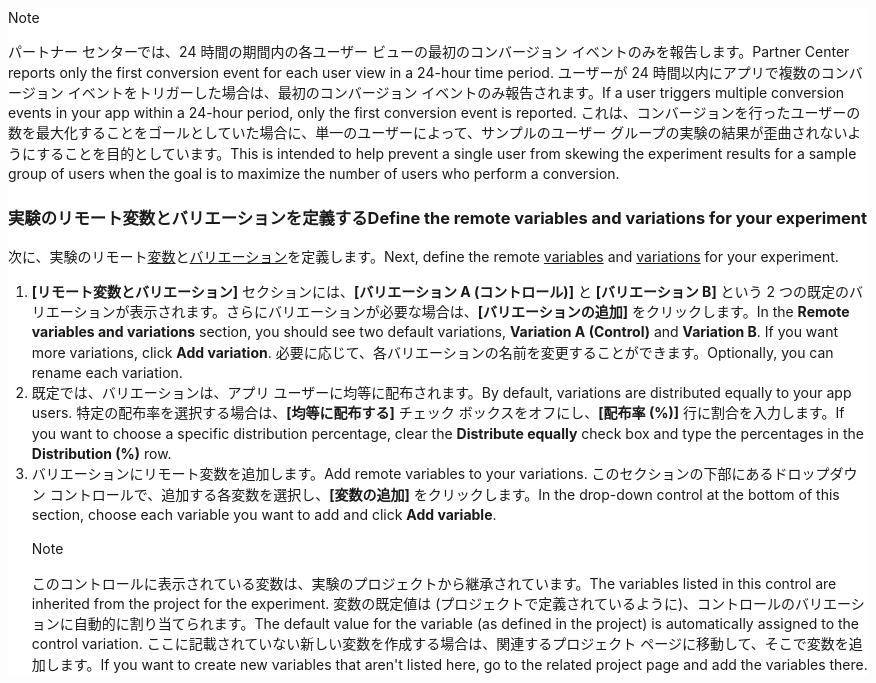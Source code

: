 > [!NOTE]
> <span data-ttu-id="3ca1e-131">パートナー センターでは、24 時間の期間内の各ユーザー ビューの最初のコンバージョン イベントのみを報告します。</span><span class="sxs-lookup"><span data-stu-id="3ca1e-131">Partner Center reports only the first conversion event for each user view in a 24-hour time period.</span></span> <span data-ttu-id="3ca1e-132">ユーザーが 24 時間以内にアプリで複数のコンバージョン イベントをトリガーした場合は、最初のコンバージョン イベントのみ報告されます。</span><span class="sxs-lookup"><span data-stu-id="3ca1e-132">If a user triggers multiple conversion events in your app within a 24-hour period, only the first conversion event is reported.</span></span> <span data-ttu-id="3ca1e-133">これは、コンバージョンを行ったユーザーの数を最大化することをゴールとしていた場合に、単一のユーザーによって、サンプルのユーザー グループの実験の結果が歪曲されないようにすることを目的としています。</span><span class="sxs-lookup"><span data-stu-id="3ca1e-133">This is intended to help prevent a single user from skewing the experiment results for a sample group of users when the goal is to maximize the number of users who perform a conversion.</span></span>

<span id="define-the-variations-and-settings-for-the-experiment" />

### <a name="define-the-remote-variables-and-variations-for-your-experiment"></a><span data-ttu-id="3ca1e-134">実験のリモート変数とバリエーションを定義する</span><span class="sxs-lookup"><span data-stu-id="3ca1e-134">Define the remote variables and variations for your experiment</span></span>

<span data-ttu-id="3ca1e-135">次に、実験のリモート[変数](run-app-experiments-with-a-b-testing.md#terms)と[バリエーション](run-app-experiments-with-a-b-testing.md#terms)を定義します。</span><span class="sxs-lookup"><span data-stu-id="3ca1e-135">Next, define the remote [variables](run-app-experiments-with-a-b-testing.md#terms) and [variations](run-app-experiments-with-a-b-testing.md#terms) for your experiment.</span></span>

1. <span data-ttu-id="3ca1e-136">**[リモート変数とバリエーション]** セクションには、**[バリエーション A (コントロール)]** と **[バリエーション B]** という 2 つの既定のバリエーションが表示されます。さらにバリエーションが必要な場合は、**[バリエーションの追加]** をクリックします。</span><span class="sxs-lookup"><span data-stu-id="3ca1e-136">In the **Remote variables and variations** section, you should see two default variations, **Variation A (Control)** and **Variation B**. If you want more variations, click **Add variation**.</span></span> <span data-ttu-id="3ca1e-137">必要に応じて、各バリエーションの名前を変更することができます。</span><span class="sxs-lookup"><span data-stu-id="3ca1e-137">Optionally, you can rename each variation.</span></span>
2. <span data-ttu-id="3ca1e-138">既定では、バリエーションは、アプリ ユーザーに均等に配布されます。</span><span class="sxs-lookup"><span data-stu-id="3ca1e-138">By default, variations are distributed equally to your app users.</span></span> <span data-ttu-id="3ca1e-139">特定の配布率を選択する場合は、**[均等に配布する]** チェック ボックスをオフにし、**[配布率 (%)]** 行に割合を入力します。</span><span class="sxs-lookup"><span data-stu-id="3ca1e-139">If you want to choose a specific distribution percentage, clear the **Distribute equally** check box and type the percentages in the **Distribution (%)** row.</span></span>
3. <span data-ttu-id="3ca1e-140">バリエーションにリモート変数を追加します。</span><span class="sxs-lookup"><span data-stu-id="3ca1e-140">Add remote variables to your variations.</span></span> <span data-ttu-id="3ca1e-141">このセクションの下部にあるドロップダウン コントロールで、追加する各変数を選択し、**[変数の追加]** をクリックします。</span><span class="sxs-lookup"><span data-stu-id="3ca1e-141">In the drop-down control at the bottom of this section, choose each variable you want to add and click **Add variable**.</span></span>
    > [!NOTE]
    > <span data-ttu-id="3ca1e-142">このコントロールに表示されている変数は、実験のプロジェクトから継承されています。</span><span class="sxs-lookup"><span data-stu-id="3ca1e-142">The variables listed in this control are inherited from the project for the experiment.</span></span> <span data-ttu-id="3ca1e-143">変数の既定値は (プロジェクトで定義されているように)、コントロールのバリエーションに自動的に割り当てられます。</span><span class="sxs-lookup"><span data-stu-id="3ca1e-143">The default value for the variable (as defined in the project) is automatically assigned to the control variation.</span></span> <span data-ttu-id="3ca1e-144">ここに記載されていない新しい変数を作成する場合は、関連するプロジェクト ページに移動して、そこで変数を追加します。</span><span class="sxs-lookup"><span data-stu-id="3ca1e-144">If you want to create new variables that aren't listed here, go to the related project page and add the variables there.</span></span>
